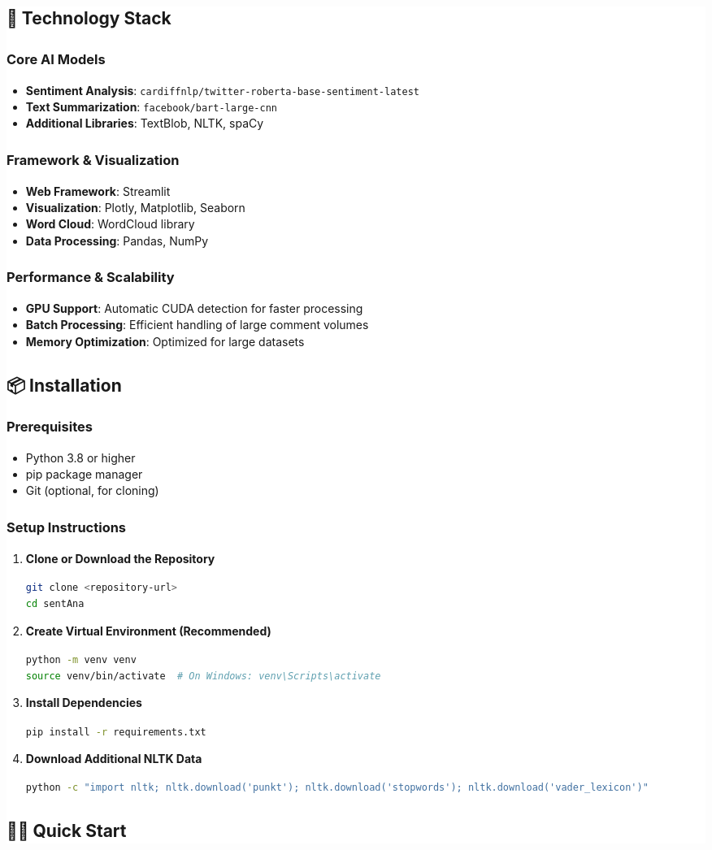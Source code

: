 ## 🚀 Technology Stack

### Core AI Models
- **Sentiment Analysis**: `cardiffnlp/twitter-roberta-base-sentiment-latest`
- **Text Summarization**: `facebook/bart-large-cnn`
- **Additional Libraries**: TextBlob, NLTK, spaCy

### Framework & Visualization
- **Web Framework**: Streamlit
- **Visualization**: Plotly, Matplotlib, Seaborn
- **Word Cloud**: WordCloud library
- **Data Processing**: Pandas, NumPy

### Performance & Scalability
- **GPU Support**: Automatic CUDA detection for faster processing
- **Batch Processing**: Efficient handling of large comment volumes
- **Memory Optimization**: Optimized for large datasets

## 📦 Installation

### Prerequisites
- Python 3.8 or higher
- pip package manager
- Git (optional, for cloning)

### Setup Instructions

1. **Clone or Download the Repository**
   ```bash
   git clone <repository-url>
   cd sentAna
   ```

2. **Create Virtual Environment (Recommended)**
   ```bash
   python -m venv venv
   source venv/bin/activate  # On Windows: venv\Scripts\activate
   ```

3. **Install Dependencies**
   ```bash
   pip install -r requirements.txt
   ```

4. **Download Additional NLTK Data**
   ```bash
   python -c "import nltk; nltk.download('punkt'); nltk.download('stopwords'); nltk.download('vader_lexicon')"
   ```

## 🏃‍♂️ Quick Start
